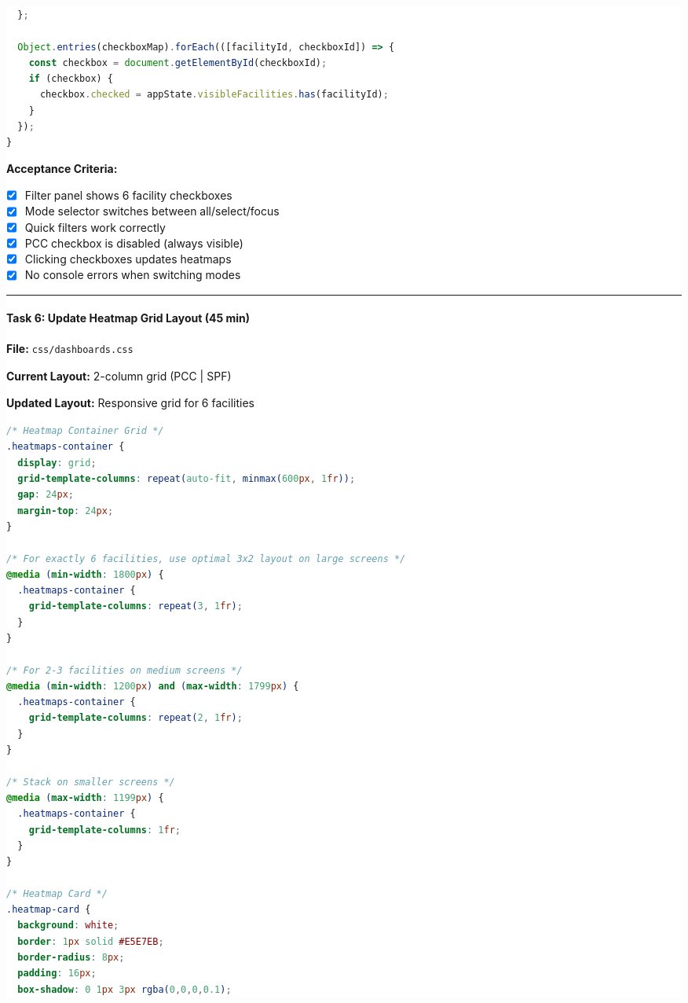 ```javascript
  };

  Object.entries(checkboxMap).forEach(([facilityId, checkboxId]) => {
    const checkbox = document.getElementById(checkboxId);
    if (checkbox) {
      checkbox.checked = appState.visibleFacilities.has(facilityId);
    }
  });
}
```

**Acceptance Criteria:**
- [x] Filter panel shows 6 facility checkboxes
- [x] Mode selector switches between all/select/focus
- [x] Quick filters work correctly
- [x] PCC checkbox is disabled (always visible)
- [x] Clicking checkboxes updates heatmaps
- [x] No console errors when switching modes

---

#### Task 6: Update Heatmap Grid Layout (45 min)

**File:** `css/dashboards.css`

**Current Layout:** 2-column grid (PCC | SPF)

**Updated Layout:** Responsive grid for 6 facilities

```css
/* Heatmap Container Grid */
.heatmaps-container {
  display: grid;
  grid-template-columns: repeat(auto-fit, minmax(600px, 1fr));
  gap: 24px;
  margin-top: 24px;
}

/* For exactly 6 facilities, use optimal 3x2 layout on large screens */
@media (min-width: 1800px) {
  .heatmaps-container {
    grid-template-columns: repeat(3, 1fr);
  }
}

/* For 2-3 facilities on medium screens */
@media (min-width: 1200px) and (max-width: 1799px) {
  .heatmaps-container {
    grid-template-columns: repeat(2, 1fr);
  }
}

/* Stack on smaller screens */
@media (max-width: 1199px) {
  .heatmaps-container {
    grid-template-columns: 1fr;
  }
}

/* Heatmap Card */
.heatmap-card {
  background: white;
  border: 1px solid #E5E7EB;
  border-radius: 8px;
  padding: 16px;
  box-shadow: 0 1px 3px rgba(0,0,0,0.1);
```